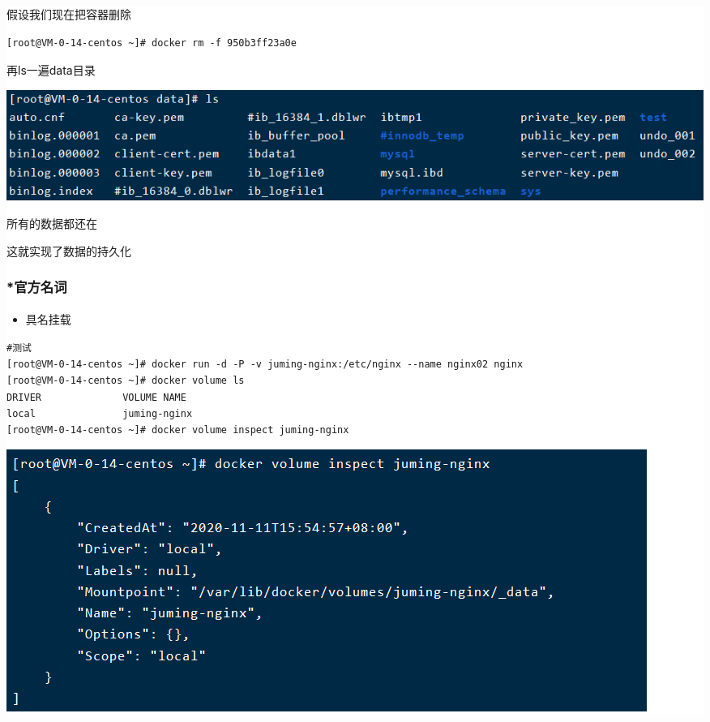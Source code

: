 

假设我们现在把容器删除

```shell
[root@VM-0-14-centos ~]# docker rm -f 950b3ff23a0e
```

再ls一遍data目录

![image-20201111152806673](./Docker学习记录.assets/image-20201111152806673.png)

所有的数据都还在

这就实现了数据的持久化





### *官方名词

- 具名挂载

```shell
#测试
[root@VM-0-14-centos ~]# docker run -d -P -v juming-nginx:/etc/nginx --name nginx02 nginx
[root@VM-0-14-centos ~]# docker volume ls
DRIVER              VOLUME NAME
local				juming-nginx
[root@VM-0-14-centos ~]# docker volume inspect juming-nginx
```

  ![image-20201111155603532](./Docker学习记录.assets/image-20201111155603532.png)
